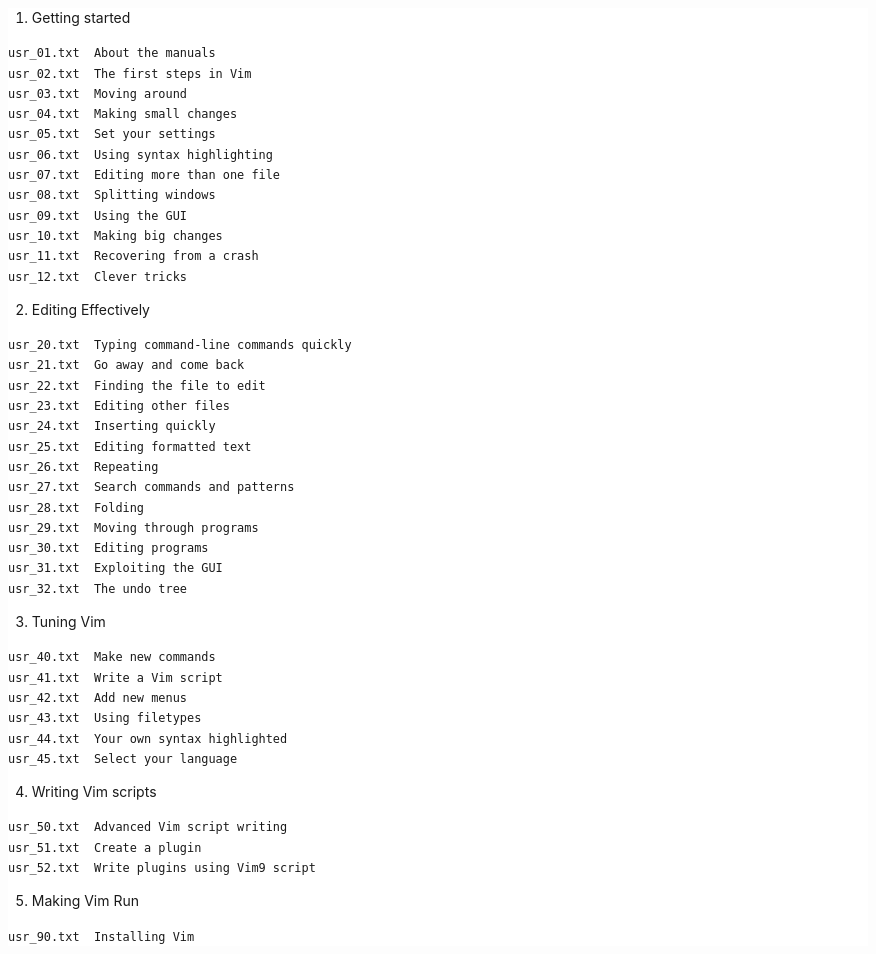 1. Getting started
```
usr_01.txt  About the manuals
usr_02.txt  The first steps in Vim
usr_03.txt  Moving around
usr_04.txt  Making small changes
usr_05.txt  Set your settings
usr_06.txt  Using syntax highlighting
usr_07.txt  Editing more than one file
usr_08.txt  Splitting windows
usr_09.txt  Using the GUI
usr_10.txt  Making big changes
usr_11.txt  Recovering from a crash
usr_12.txt  Clever tricks
```

2. Editing Effectively
```
usr_20.txt  Typing command-line commands quickly
usr_21.txt  Go away and come back
usr_22.txt  Finding the file to edit
usr_23.txt  Editing other files
usr_24.txt  Inserting quickly
usr_25.txt  Editing formatted text
usr_26.txt  Repeating
usr_27.txt  Search commands and patterns
usr_28.txt  Folding
usr_29.txt  Moving through programs
usr_30.txt  Editing programs
usr_31.txt  Exploiting the GUI
usr_32.txt  The undo tree
```

3. Tuning Vim
```
usr_40.txt  Make new commands
usr_41.txt  Write a Vim script
usr_42.txt  Add new menus
usr_43.txt  Using filetypes
usr_44.txt  Your own syntax highlighted
usr_45.txt  Select your language
```

4. Writing Vim scripts
```
usr_50.txt  Advanced Vim script writing
usr_51.txt  Create a plugin
usr_52.txt  Write plugins using Vim9 script
```

5. Making Vim Run
```
usr_90.txt  Installing Vim
```
